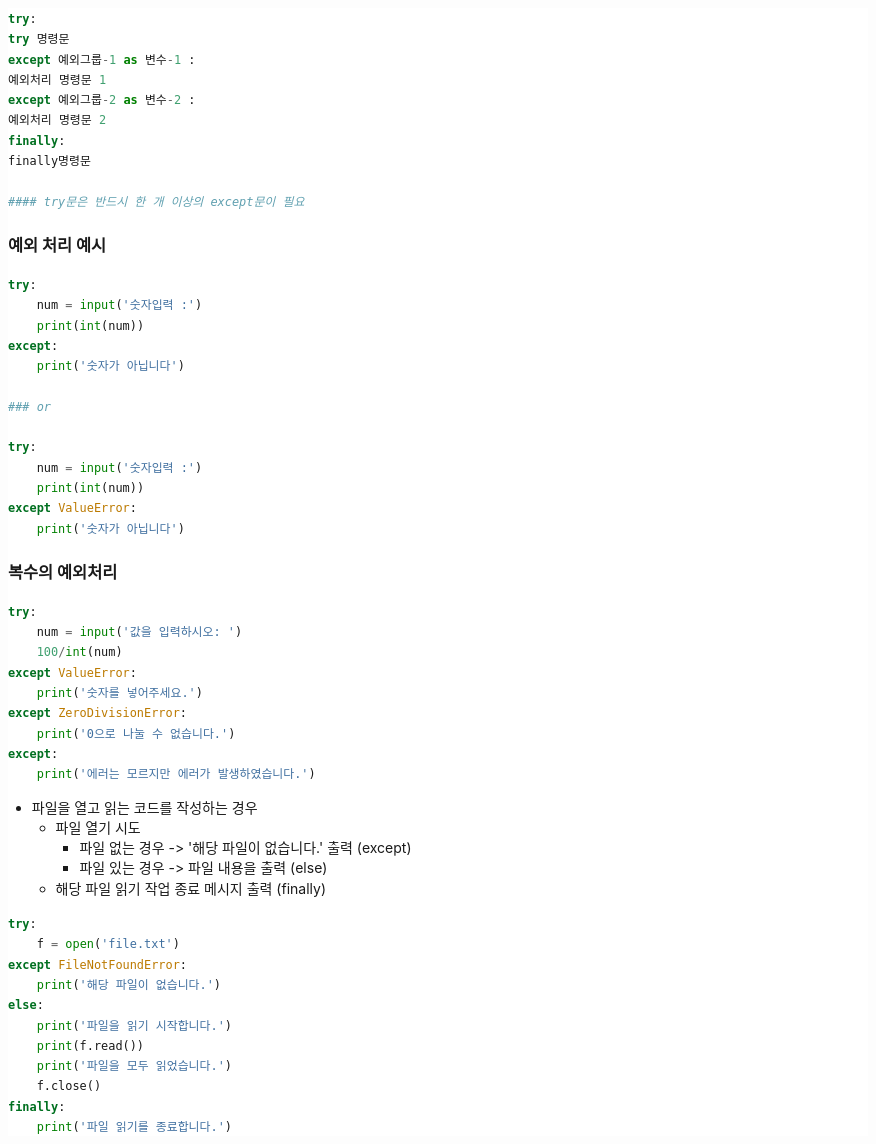 ```python
try:
try 명령문
except 예외그룹-1 as 변수-1 :
예외처리 명령문 1
except 예외그룹-2 as 변수-2 :
예외처리 명령문 2
finally:
finally명령문

#### try문은 반드시 한 개 이상의 except문이 필요
```

### 예외 처리 예시

```python
try:
    num = input('숫자입력 :')
    print(int(num))
except:
	print('숫자가 아닙니다')
    
### or

try:
    num = input('숫자입력 :')
    print(int(num))
except ValueError:
    print('숫자가 아닙니다')
```

### 복수의 예외처리

```python
try:
    num = input('값을 입력하시오: ')
    100/int(num)
except ValueError:
    print('숫자를 넣어주세요.')
except ZeroDivisionError:
    print('0으로 나눌 수 없습니다.')
except:
    print('에러는 모르지만 에러가 발생하였습니다.')

```

- 파일을 열고 읽는 코드를 작성하는 경우
  - 파일 열기 시도
    - 파일 없는 경우 -> '해당 파일이 없습니다.' 출력 (except)
    - 파일 있는 경우 -> 파일 내용을 출력 (else)
  - 해당 파일 읽기 작업 종료 메시지 출력 (finally)

```python
try: 
	f = open('file.txt')
except FileNotFoundError:
	print('해당 파일이 없습니다.')
else:
    print('파일을 읽기 시작합니다.')
    print(f.read())
    print('파일을 모두 읽었습니다.')
    f.close()
finally:
	print('파일 읽기를 종료합니다.')
```
